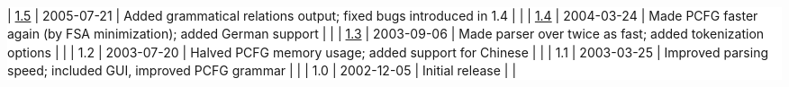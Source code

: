 | [1.5](https://nlp.stanford.edu/software/StanfordParser-2005-07-21.tar.gz) | 2005-07-21 | Added grammatical relations output; fixed bugs introduced in 1.4 | |
| [1.4](https://nlp.stanford.edu/software/StanfordParser-1.4.tar.gz) | 2004-03-24 | Made PCFG faster again (by FSA minimization); added German support | |
| [1.3](https://nlp.stanford.edu/software/StanfordParser-1.3.tar.gz) | 2003-09-06 | Made parser over twice as fast; added tokenization options | |
| 1.2 | 2003-07-20 | Halved PCFG memory usage; added support for Chinese | |
| 1.1 | 2003-03-25 | Improved parsing speed; included GUI, improved PCFG grammar | |
| 1.0 | 2002-12-05 | Initial release | |

